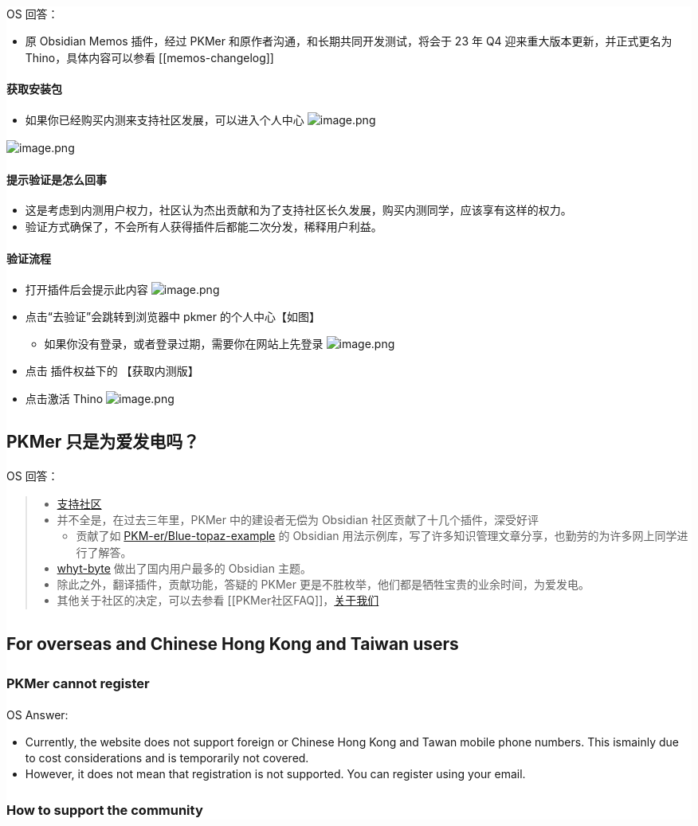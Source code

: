 OS 回答：

- 原 Obsidian Memos 插件，经过 PKMer 和原作者沟通，和长期共同开发测试，将会于 23 年 Q4 迎来重大版本更新，并正式更名为 Thino，具体内容可以参看 [[memos-changelog]]

#### 获取安装包

- 如果你已经购买内测来支持社区发展，可以进入个人中心
![image.png](https://cdn.pkmer.cn/images/20231109142108.png!pkmer)

![image.png](https://cdn.pkmer.cn/images/20231109142144.png!pkmer)

#### 提示验证是怎么回事

- 这是考虑到内测用户权力，社区认为杰出贡献和为了支持社区长久发展，购买内测同学，应该享有这样的权力。
- 验证方式确保了，不会所有人获得插件后都能二次分发，稀释用户利益。

#### 验证流程

- 打开插件后会提示此内容
![image.png](https://cdn.pkmer.cn/images/20231109141944.png!pkmer)
- 点击“去验证”会跳转到浏览器中 pkmer 的个人中心【如图】
	- 如果你没有登录，或者登录过期，需要你在网站上先登录
![image.png](https://cdn.pkmer.cn/images/20231109142108.png!pkmer)

- 点击 插件权益下的 【获取内测版】
- 点击激活 Thino
![image.png](https://cdn.pkmer.cn/images/20231109142144.png!pkmer)

## PKMer 只是为爱发电吗？

OS 回答：

>- [支持社区](https://pkmer.cn/products/price/)
>- 并不全是，在过去三年里，PKMer 中的建设者无偿为 Obsidian 社区贡献了十几个插件，深受好评
>	- 贡献了如 [PKM-er/Blue-topaz-example](https://github.com/PKM-er/Blue-topaz-example) 的 Obsidian 用法示例库，写了许多知识管理文章分享，也勤劳的为许多网上同学进行了解答。
>- [whyt-byte](https://github.com/whyt-byte) 做出了国内用户最多的 Obsidian 主题。
>- 除此之外，翻译插件，贡献功能，答疑的 PKMer 更是不胜枚举，他们都是牺牲宝贵的业余时间，为爱发电。
>- 其他关于社区的决定，可以去参看 [[PKMer社区FAQ]]，[关于我们](https://pkmer.cn/about/)

## For overseas and Chinese Hong Kong and Taiwan users

### PKMer cannot register

OS Answer:

- Currently, the website does not support foreign or Chinese Hong Kong and Tawan mobile phone numbers. This ismainly due to cost considerations and is temporarily not covered.
- However, it does not mean that registration is not supported. You can register using your email.

### How to support the community
